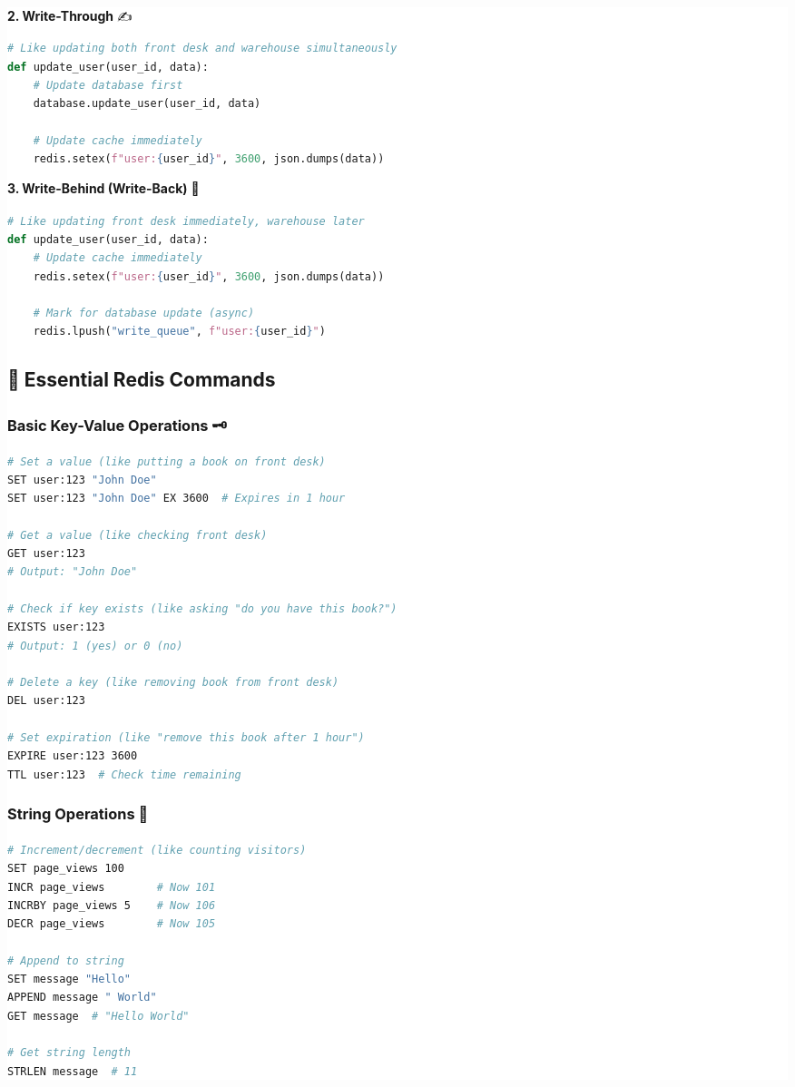 **2. Write-Through** ✍️
```python
# Like updating both front desk and warehouse simultaneously
def update_user(user_id, data):
    # Update database first
    database.update_user(user_id, data)
    
    # Update cache immediately
    redis.setex(f"user:{user_id}", 3600, json.dumps(data))
```

**3. Write-Behind (Write-Back)** 📝
```python
# Like updating front desk immediately, warehouse later
def update_user(user_id, data):
    # Update cache immediately
    redis.setex(f"user:{user_id}", 3600, json.dumps(data))
    
    # Mark for database update (async)
    redis.lpush("write_queue", f"user:{user_id}")
```

## 🔧 Essential Redis Commands

### **Basic Key-Value Operations** 🗝️

```bash
# Set a value (like putting a book on front desk)
SET user:123 "John Doe"
SET user:123 "John Doe" EX 3600  # Expires in 1 hour

# Get a value (like checking front desk)
GET user:123
# Output: "John Doe"

# Check if key exists (like asking "do you have this book?")
EXISTS user:123
# Output: 1 (yes) or 0 (no)

# Delete a key (like removing book from front desk)
DEL user:123

# Set expiration (like "remove this book after 1 hour")
EXPIRE user:123 3600
TTL user:123  # Check time remaining
```

### **String Operations** 📝

```bash
# Increment/decrement (like counting visitors)
SET page_views 100
INCR page_views        # Now 101
INCRBY page_views 5    # Now 106
DECR page_views        # Now 105

# Append to string
SET message "Hello"
APPEND message " World"
GET message  # "Hello World"

# Get string length
STRLEN message  # 11
```
